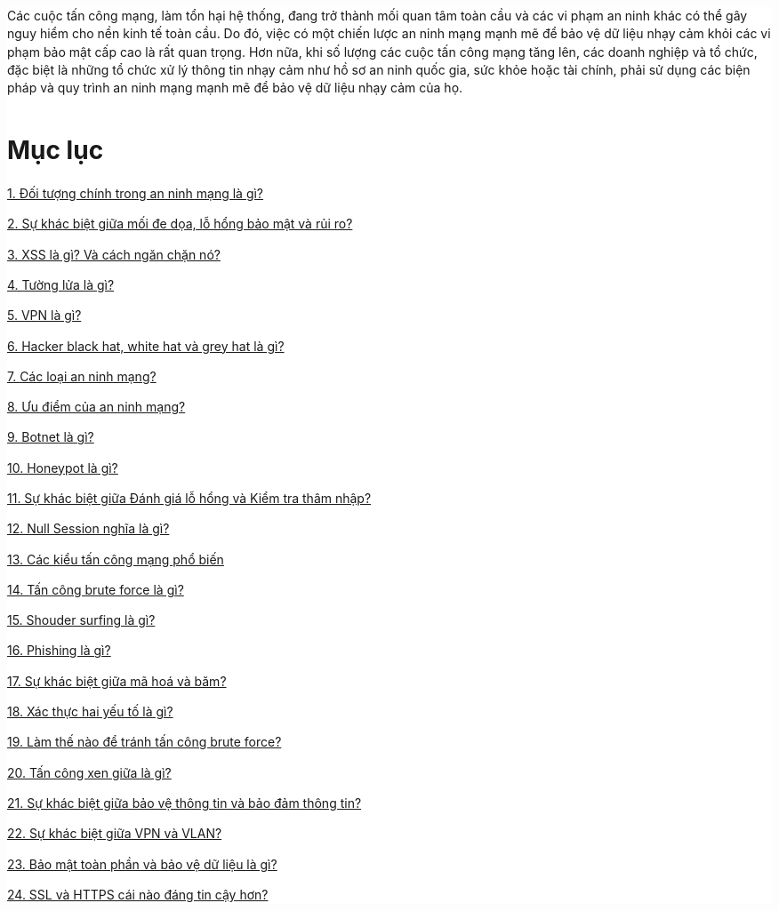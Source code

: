 Các cuộc tấn công mạng, làm tổn hại hệ thống, đang trở thành mối quan tâm toàn cầu và các vi phạm an ninh khác có thể gây nguy hiểm cho nền kinh tế toàn cầu. Do đó, việc có một chiến lược an ninh mạng mạnh mẽ để bảo vệ dữ liệu nhạy cảm khỏi các vi phạm bảo mật cấp cao là rất quan trọng. Hơn nữa, khi số lượng các cuộc tấn công mạng tăng lên, các doanh nghiệp và tổ chức, đặc biệt là những tổ chức xử lý thông tin nhạy cảm như hồ sơ an ninh quốc gia, sức khỏe hoặc tài chính, phải sử dụng các biện pháp và quy trình an ninh mạng mạnh mẽ để bảo vệ dữ liệu nhạy cảm của họ.

# Mục lục

[1. Đối tượng chính trong an ninh mạng là gì?](#1-đối-tượng-chính-trong-an-ninh-mạng-là-gì)

[2. Sự khác biệt giữa mối đe dọa, lỗ hổng bảo mật và rủi ro?](#2-sự-khác-biệt-giữa-mối-đe-dọa-lỗ-hổng-bảo-mật-và-rủi-ro)

[3. XSS là gì? Và cách ngăn chặn nó?](#3-xss-là-gì-và-cách-ngăn-chặn-nó)

[4. Tường lửa là gì?](#4-tường-lửa-là-gì)

[5. VPN là gì?](#5-vpn-là-gì)

[6. Hacker black hat, white hat và grey hat là gì?](#6-hacker-black-hat-white-hat-và-grey-hat-là-gì)

[7. Các loại an ninh mạng?](#7-các-loại-an-ninh-mạng)

[8. Ưu điểm của an ninh mạng?](#8-ưu-điểm-của-an-ninh-mạng)

[9. Botnet là gì?](#9-botnet-là-gì)

[10. Honeypot là gì?](#10-honeypot-là-gì)

[11. Sự khác biệt giữa Đánh giá lỗ hổng và Kiểm tra thâm nhập?](#11-sự-khác-biệt-giữa-đánh-giá-lỗ-hổng-và-kiểm-tra-thâm-nhập)

[12. Null Session nghĩa là gì?](#12-null-session-nghĩa-là-gì)

[13. Các kiểu tấn công mạng phổ biến](#13-các-kiểu-tấn-công-mạng-phổ-biến)

[14. Tấn công brute force là gì?](#14-tấn-công-brute-force-là-gì)

[15. Shouder surfing là gì?](#15-shouder-surfing-là-gì)

[16. Phishing là gì?](#16-phishing-là-gì)

[17. Sự khác biệt giữa mã hoá và băm?](#17-sự-khác-biệt-giữa-mã-hoá-và-băm)

[18. Xác thực hai yếu tố là gì?](#18-xác-thực-hai-yếu-tố-là-gì)

[19. Làm thế nào để tránh tấn công brute force?](#19-làm-thế-nào-để-tránh-tấn-công-brute-force)

[20. Tấn công xen giữa là gì?](#20-tấn-công-xen-giữa-là-gì)

[21. Sự khác biệt giữa bảo vệ thông tin và bảo đảm thông tin?](#21-sự-khác-biệt-giữa-bảo-vệ-thông-tin-và-bảo-đảm-thông-tin)

[22. Sự khác biệt giữa VPN và VLAN?](#22-sự-khác-biệt-giữa-vpn-và-vlan)

[23. Bảo mật toàn phần và bảo vệ dữ liệu là gì?](#23-bảo-mật-toàn-phần-và-bảo-vệ-dữ-liệu-là-gì)

[24. SSL và HTTPS cái nào đáng tin cậy hơn?](#24-ssl-và-https-cái-nào-đáng-tin-cậy-hơn)
